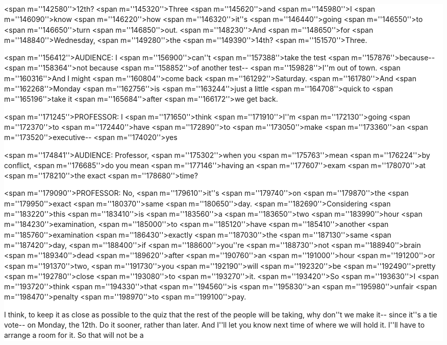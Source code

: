   <span m=''142580''>12th?</span> <span m=''145320''>Three</span> <span m=''145620''>and</span>
  <span m=''145980''>I</span> <span m=''146090''>know</span> <span m=''146220''>how</span>
  <span m=''146320''>it''s</span> <span m=''146440''>going</span> <span m=''146550''>to</span>
  <span m=''146650''>turn</span> <span m=''146850''>out.</span> <span m=''148230''>And</span>
  <span m=''148650''>for</span> <span m=''148840''>Wednesday,</span> <span m=''149280''>the</span>
  <span m=''149390''>14th?</span> <span m=''151570''>Three.</span> </p><p><span m=''156412''>AUDIENCE:
  I</span> <span m=''156900''>can''t</span> <span m=''157388''>take the test</span>
  <span m=''157876''>because--</span> <span m=''158364''>not because</span> <span
  m=''158852''>of another test--</span> <span m=''159828''>I''m out of town.</span>
  <span m=''160316''>And I might</span> <span m=''160804''>come back</span> <span
  m=''161292''>Saturday.</span> <span m=''161780''>And</span> <span m=''162268''>Monday</span>
  <span m=''162756''>is</span> <span m=''163244''>just a little</span> <span m=''164708''>quick
  to</span> <span m=''165196''>take it</span> <span m=''165684''>after</span> <span
  m=''166172''>we get back.</span> </p><p><span m=''171245''>PROFESSOR: I</span> <span
  m=''171650''>think</span> <span m=''171910''>I''m</span> <span m=''172130''>going</span>
  <span m=''172370''>to</span> <span m=''172440''>have</span> <span m=''172890''>to</span>
  <span m=''173050''>make</span> <span m=''173360''>an</span> <span m=''173520''>executive--</span>
  <span m=''174020''>yes</span> </p><p><span m=''174841''>AUDIENCE: Professor,</span>
  <span m=''175302''>when you</span> <span m=''175763''>mean</span> <span m=''176224''>by
  conflict,</span> <span m=''176685''>do you mean</span> <span m=''177146''>having
  an</span> <span m=''177607''>exam</span> <span m=''178070''>at</span> <span m=''178210''>the
  exact</span> <span m=''178680''>time?</span> </p><p><span m=''179090''>PROFESSOR:
  No,</span> <span m=''179610''>it''s</span> <span m=''179740''>on</span> <span m=''179870''>the</span>
  <span m=''179950''>exact</span> <span m=''180370''>same</span> <span m=''180650''>day.</span>
  <span m=''182690''>Considering</span> <span m=''183220''>this</span> <span m=''183410''>is</span>
  <span m=''183560''>a</span> <span m=''183650''>two</span> <span m=''183990''>hour</span>
  <span m=''184230''>examination,</span> <span m=''185000''>to</span> <span m=''185120''>have</span>
  <span m=''185410''>another</span> <span m=''185760''>examination</span> <span m=''186430''>exactly</span>
  <span m=''187030''>the</span> <span m=''187130''>same</span> <span m=''187420''>day,</span>
  <span m=''188400''>if</span> <span m=''188600''>you''re</span> <span m=''188730''>not</span>
  <span m=''188940''>brain</span> <span m=''189340''>dead</span> <span m=''189620''>after</span>
  <span m=''190760''>an</span> <span m=''191000''>hour</span> <span m=''191200''>or</span>
  <span m=''191370''>two,</span> <span m=''191730''>you</span> <span m=''192190''>will</span>
  <span m=''192320''>be</span> <span m=''192490''>pretty</span> <span m=''192780''>close</span>
  <span m=''193080''>to</span> <span m=''193270''>it.</span> <span m=''193420''>So</span>
  <span m=''193630''>I</span> <span m=''193720''>think</span> <span m=''194330''>that</span>
  <span m=''194560''>is</span> <span m=''195830''>an</span> <span m=''195980''>unfair</span>
  <span m=''198470''>penalty</span> <span m=''198970''>to</span> <span m=''199100''>pay.</span>
  </p><p><span m=''201840''>I</span> <span m=''202580''>think,</span> <span m=''203210''>to</span>
  <span m=''203360''>keep</span> <span m=''203620''>it</span> <span m=''203710''>as</span>
  <span m=''203880''>close</span> <span m=''204220''>as</span> <span m=''204380''>possible</span>
  <span m=''204970''>to</span> <span m=''205800''>the</span> <span m=''206690''>quiz</span>
  <span m=''207050''>that</span> <span m=''207230''>the</span> <span m=''207320''>rest</span>
  <span m=''207580''>of</span> <span m=''207640''>the</span> <span m=''207710''>people</span>
  <span m=''208010''>will be</span> <span m=''208140''>taking,</span> <span m=''208430''>why</span>
  <span m=''208590''>don''t</span> <span m=''208650''>we</span> <span m=''208780''>make</span>
  <span m=''209040''>it--</span> <span m=''209330''>since</span> <span m=''209630''>it''s</span>
  <span m=''209790''>a</span> <span m=''209940''>tie</span> <span m=''210210''>vote--</span>
  <span m=''210560''>on</span> <span m=''210860''>Monday,</span> <span m=''211220''>the</span>
  <span m=''211320''>12th.</span> <span m=''212170''>Do</span> <span m=''212310''>it</span>
  <span m=''212410''>sooner,</span> <span m=''212860''>rather</span> <span m=''213120''>than</span>
  <span m=''213290''>later.</span> <span m=''214380''>And</span> <span m=''214760''>I''ll</span>
  <span m=''214880''>let</span> <span m=''215030''>you</span> <span m=''215150''>know</span>
  <span m=''215310''>next</span> <span m=''215640''>time</span> <span m=''216620''>of</span>
  <span m=''216950''>where</span> <span m=''217330''>we</span> <span m=''217480''>will</span>
  <span m=''217630''>hold</span> <span m=''217930''>it.</span> <span m=''218000''>I''ll</span>
  <span m=''218060''>have</span> <span m=''218250''>to</span> <span m=''218400''>arrange</span>
  <span m=''218750''>a</span> <span m=''218850''>room</span> <span m=''219330''>for
  it.</span> <span m=''220930''>So</span> <span m=''222810''>that</span> <span m=''223040''>will</span>
  <span m=''223190''>not</span> <span m=''223440''>be</span> <span m=''223570''>a</span>